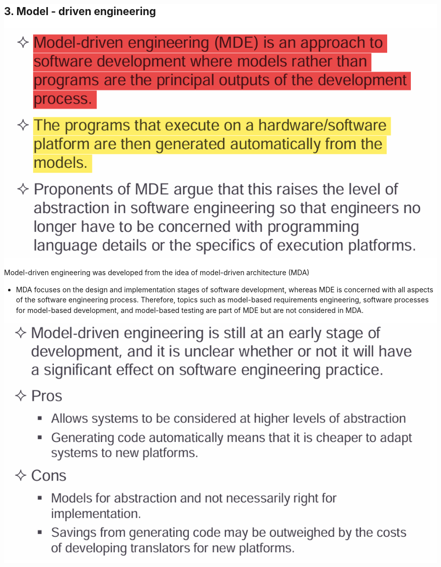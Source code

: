 

## 3. Model - driven engineering

![image-20250329025542277](./assets/image-20250329025542277.png)

 Model-driven engineering was developed from the idea of model-driven architecture (MDA)

- MDA  focuses on the design and implementation stages of software development, whereas  MDE is  concerned with all aspects of the software engineering process. Therefore,  topics such as model-based requirements engineering, software processes for  model-based development, and model-based testing are part of MDE but are not  considered in MDA.

![image-20250329025919775](./assets/image-20250329025919775.png)
